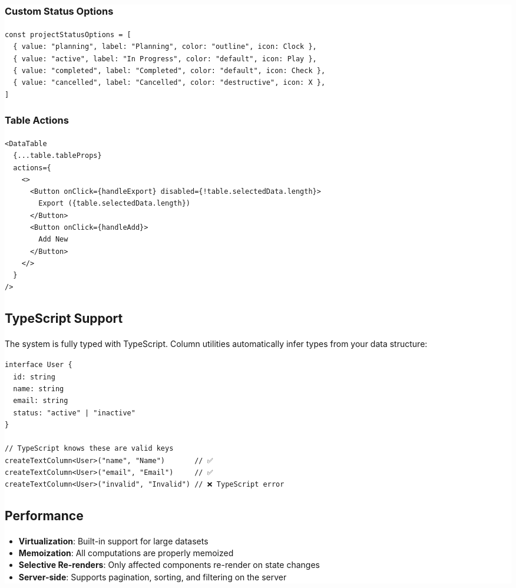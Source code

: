 ### Custom Status Options
```tsx
const projectStatusOptions = [
  { value: "planning", label: "Planning", color: "outline", icon: Clock },
  { value: "active", label: "In Progress", color: "default", icon: Play },
  { value: "completed", label: "Completed", color: "default", icon: Check },
  { value: "cancelled", label: "Cancelled", color: "destructive", icon: X },
]
```

### Table Actions
```tsx
<DataTable
  {...table.tableProps}
  actions={
    <>
      <Button onClick={handleExport} disabled={!table.selectedData.length}>
        Export ({table.selectedData.length})
      </Button>
      <Button onClick={handleAdd}>
        Add New
      </Button>
    </>
  }
/>
```

## TypeScript Support

The system is fully typed with TypeScript. Column utilities automatically infer types from your data structure:

```tsx
interface User {
  id: string
  name: string
  email: string
  status: "active" | "inactive"
}

// TypeScript knows these are valid keys
createTextColumn<User>("name", "Name")       // ✅
createTextColumn<User>("email", "Email")     // ✅
createTextColumn<User>("invalid", "Invalid") // ❌ TypeScript error
```

## Performance

- **Virtualization**: Built-in support for large datasets
- **Memoization**: All computations are properly memoized
- **Selective Re-renders**: Only affected components re-render on state changes
- **Server-side**: Supports pagination, sorting, and filtering on the server
